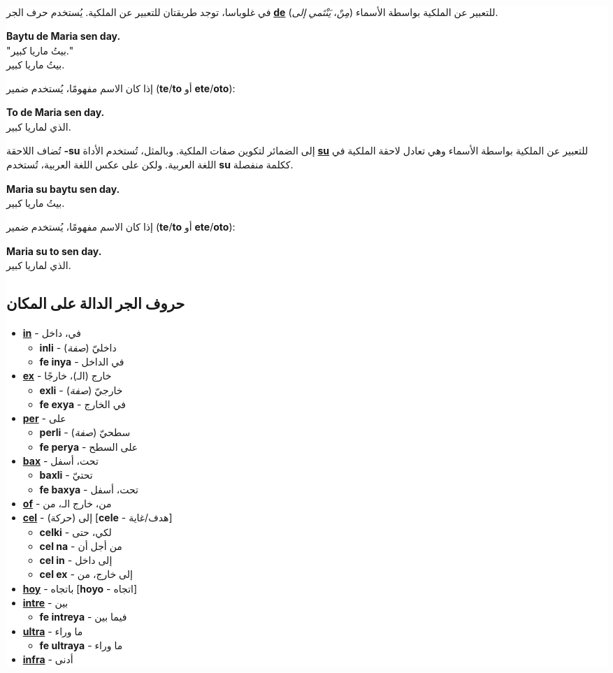 <p>في غلوباسا، توجد طريقتان للتعبير عن الملكية. يُستخدم حرف الجر <strong><a
			href="https://menalari.globasa.net/eng/lexi/de">de</a></strong> (<em>مِنْ</em>، <em>يَنْتَمي إلى</em>)
	للتعبير عن الملكية بواسطة الأسماء.</p>
<p><strong>Baytu de Maria sen day.</strong><br /> "بيتُ ماريا كبير."<br /> بيتُ ماريا كبير.</p>
<p>إذا كان الاسم مفهومًا، يُستخدم ضمير (<strong>te</strong>/<strong>to</strong> أو
	<strong>ete</strong>/<strong>oto</strong>):</p>
<p><strong>To de Maria sen day.</strong><br /> الذي لماريا كبير.</p>
<p>تُضاف اللاحقة <strong>-su</strong> إلى الضمائر لتكوين صفات الملكية. وبالمثل، تُستخدم الأداة <strong><a
			href="https://menalari.globasa.net/eng/lexi/su">su</a></strong> للتعبير عن الملكية بواسطة الأسماء وهي تعادل
	لاحقة الملكية في اللغة العربية. ولكن على عكس اللغة العربية، تُستخدم <strong>su</strong> ككلمة منفصلة.</p>
<p><strong>Maria su baytu sen day.</strong><br /> بيتُ ماريا كبير.</p>
<p>إذا كان الاسم مفهومًا، يُستخدم ضمير (<strong>te</strong>/<strong>to</strong> أو
	<strong>ete</strong>/<strong>oto</strong>):</p>
<p><strong>Maria su to sen day.</strong><br /> الذي لماريا كبير.</p>
<h2>حروف الجر الدالة على المكان</h2>
<ul>
	<li><strong><a href="https://menalari.globasa.net/eng/lexi/in">in</a></strong> - في، داخل <ul>
			<li><strong>inli</strong> - (<em>صفة</em>) داخليّ</li>
			<li><strong>fe inya</strong> - في الداخل</li>
		</ul>
	</li>
	<li><strong><a href="https://menalari.globasa.net/eng/lexi/ex">ex</a></strong> - خارج (الـ)، خارجًا <ul>
			<li><strong>exli</strong> - (<em>صفة</em>) خارجيّ</li>
			<li><strong>fe exya</strong> - في الخارج</li>
		</ul>
	</li>
	<li><strong><a href="https://menalari.globasa.net/eng/lexi/per">per</a></strong> - على <ul>
			<li><strong>perli</strong> - (<em>صفة</em>) سطحيّ</li>
			<li><strong>fe perya</strong> - على السطح</li>
		</ul>
	</li>
	<li><strong><a href="https://menalari.globasa.net/eng/lexi/bax">bax</a></strong> - تحت، أسفل <ul>
			<li><strong>baxli</strong> - تحتيّ</li>
			<li><strong>fe baxya</strong> - تحت، أسفل</li>
		</ul>
	</li>
	<li><strong><a href="https://menalari.globasa.net/eng/lexi/of">of</a></strong> - من، خارج الـ، من</li>
	<li><strong><a href="https://menalari.globasa.net/eng/lexi/cel">cel</a></strong> - إلى (حركة) [<strong>cele</strong>
		- هدف/غاية] <ul>
			<li><strong>celki</strong> - لكي، حتى</li>
			<li><strong>cel na</strong> - من أجل أن</li>
			<li><strong>cel in</strong> - إلى داخل</li>
			<li><strong>cel ex</strong> - إلى خارج، من</li>
		</ul>
	</li>
	<li><strong><a href="https://menalari.globasa.net/eng/lexi/hoy">hoy</a></strong> - باتجاه [<strong>hoyo</strong> -
		اتجاه]</li>
	<li><strong><a href="https://menalari.globasa.net/eng/lexi/intre">intre</a></strong> - بين <ul>
			<li><strong>fe intreya</strong> - فيما بين</li>
		</ul>
	</li>
	<li><strong><a href="https://menalari.globasa.net/eng/lexi/ultra">ultra</a></strong> - ما وراء <ul>
			<li><strong>fe ultraya</strong> - ما وراء</li>
		</ul>
	</li>
	<li><strong><a href="https://menalari.globasa.net/eng/lexi/infra">infra</a></strong> - أدنى <ul>